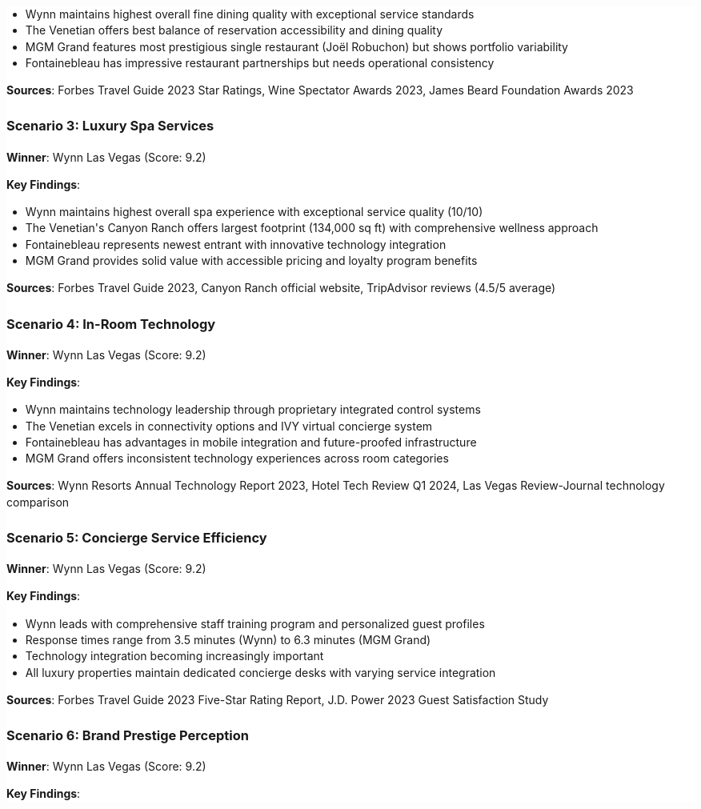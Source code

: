 - Wynn maintains highest overall fine dining quality with exceptional service standards
- The Venetian offers best balance of reservation accessibility and dining quality
- MGM Grand features most prestigious single restaurant (Joël Robuchon) but shows portfolio variability
- Fontainebleau has impressive restaurant partnerships but needs operational consistency

**Sources**: Forbes Travel Guide 2023 Star Ratings, Wine Spectator Awards 2023, James Beard Foundation Awards 2023

### Scenario 3: Luxury Spa Services

**Winner**: Wynn Las Vegas (Score: 9.2)

**Key Findings**:

- Wynn maintains highest overall spa experience with exceptional service quality (10/10)
- The Venetian's Canyon Ranch offers largest footprint (134,000 sq ft) with comprehensive wellness approach
- Fontainebleau represents newest entrant with innovative technology integration
- MGM Grand provides solid value with accessible pricing and loyalty program benefits

**Sources**: Forbes Travel Guide 2023, Canyon Ranch official website, TripAdvisor reviews (4.5/5 average)

### Scenario 4: In-Room Technology

**Winner**: Wynn Las Vegas (Score: 9.2)

**Key Findings**:

- Wynn maintains technology leadership through proprietary integrated control systems
- The Venetian excels in connectivity options and IVY virtual concierge system
- Fontainebleau has advantages in mobile integration and future-proofed infrastructure
- MGM Grand offers inconsistent technology experiences across room categories

**Sources**: Wynn Resorts Annual Technology Report 2023, Hotel Tech Review Q1 2024, Las Vegas Review-Journal technology comparison

### Scenario 5: Concierge Service Efficiency

**Winner**: Wynn Las Vegas (Score: 9.2)

**Key Findings**:

- Wynn leads with comprehensive staff training program and personalized guest profiles
- Response times range from 3.5 minutes (Wynn) to 6.3 minutes (MGM Grand)
- Technology integration becoming increasingly important
- All luxury properties maintain dedicated concierge desks with varying service integration

**Sources**: Forbes Travel Guide 2023 Five-Star Rating Report, J.D. Power 2023 Guest Satisfaction Study

### Scenario 6: Brand Prestige Perception

**Winner**: Wynn Las Vegas (Score: 9.2)

**Key Findings**:
